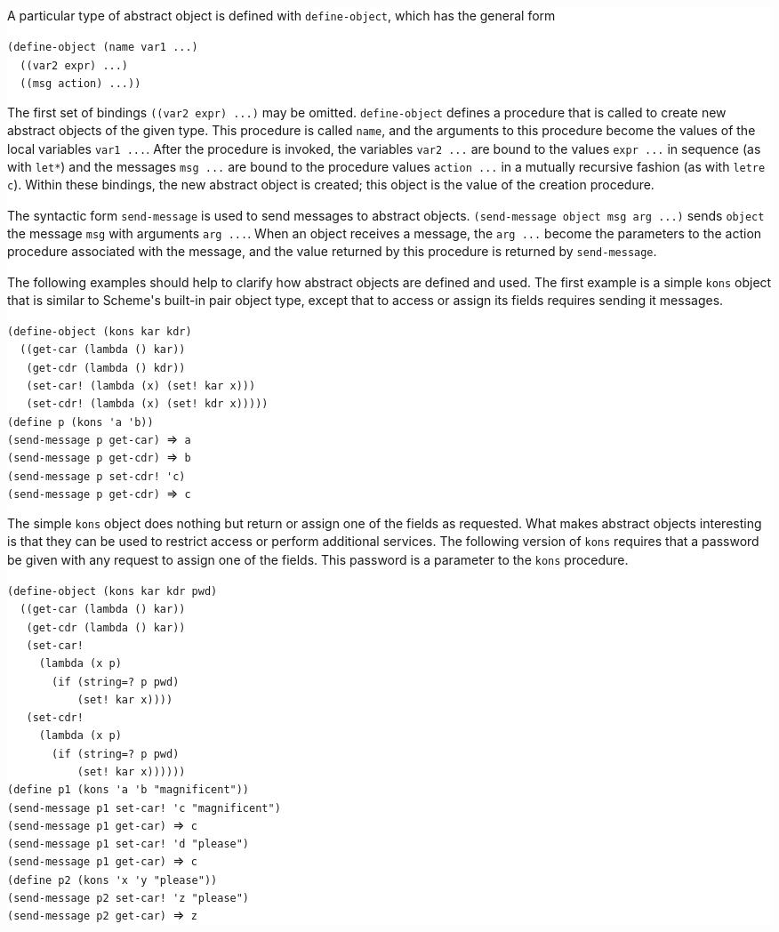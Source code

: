 A particular type of abstract object is defined with `define-object`,
which has the general form

`(define-object (name var1 ...)`<br>
`  ((var2 expr) ...)`<br>
`  ((msg action) ...))`

The first set of bindings `((var2 expr) ...)` may be omitted.
`define-object` defines a procedure that is called to create new
abstract objects of the given type. This procedure is called `name`, and
the arguments to this procedure become the values of the local variables
`var1 ...`. After the procedure is invoked, the variables `var2 ...` are
bound to the values `expr ...` in sequence (as with `let*`) and the
messages `msg ...` are bound to the procedure values `action ...` in a
mutually recursive fashion (as with `letrec`). Within these bindings,
the new abstract object is created; this object is the value of the
creation procedure.

The syntactic form `send-message` is used to send messages to abstract
objects. `(send-message object msg arg ...)` sends `object` the message
`msg` with arguments `arg ...`. When an object receives a message, the
`arg ...` become the parameters to the action procedure associated with
the message, and the value returned by this procedure is returned by
`send-message`.

The following examples should help to clarify how abstract objects are
defined and used. The first example is a simple `kons` object that is
similar to Scheme's built-in pair object type, except that to access or
assign its fields requires sending it messages.

`(define-object (kons kar kdr)`<br>
`  ((get-car (lambda () kar))`<br>
`   (get-cdr (lambda () kdr))`<br>
`   (set-car! (lambda (x) (set! kar x)))`<br>
`   (set-cdr! (lambda (x) (set! kdr x))))) `<br>
`(define p (kons 'a 'b))`<br>
`(send-message p get-car) `$\Rightarrow$` a`<br>
`(send-message p get-cdr) `$\Rightarrow$` b`<br>
`(send-message p set-cdr! 'c)`<br>
`(send-message p get-cdr) `$\Rightarrow$` c`

The simple `kons` object does nothing but return or assign one of the
fields as requested. What makes abstract objects interesting is that
they can be used to restrict access or perform additional services. The
following version of `kons` requires that a password be given with any
request to assign one of the fields. This password is a parameter to the
`kons` procedure.

`(define-object (kons kar kdr pwd)`<br>
`  ((get-car (lambda () kar))`<br>
`   (get-cdr (lambda () kar))`<br>
`   (set-car!`<br>
`     (lambda (x p)`<br>
`       (if (string=? p pwd)`<br>
`           (set! kar x))))`<br>
`   (set-cdr!`<br>
`     (lambda (x p)`<br>
`       (if (string=? p pwd)`<br>
`           (set! kar x)))))) `<br>
`(define p1 (kons 'a 'b "magnificent"))`<br>
`(send-message p1 set-car! 'c "magnificent")`<br>
`(send-message p1 get-car) `$\Rightarrow$` c`<br>
`(send-message p1 set-car! 'd "please")`<br>
`(send-message p1 get-car) `$\Rightarrow$` c `<br>
`(define p2 (kons 'x 'y "please"))`<br>
`(send-message p2 set-car! 'z "please")`<br>
`(send-message p2 get-car) `$\Rightarrow$` z`